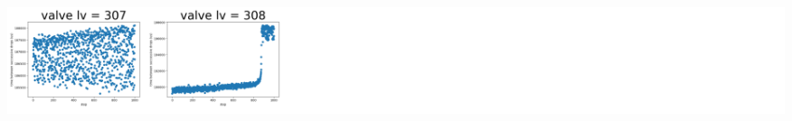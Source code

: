 <img src="plots/10-21-02-09-22-valve_level=307.png" width=150px>
<img src="plots/10-21-02-09-22-valve_level=308.png" width=150px>